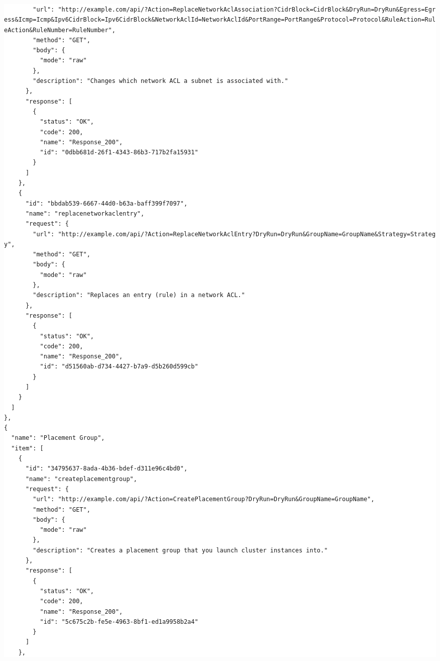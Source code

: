             "url": "http://example.com/api/?Action=ReplaceNetworkAclAssociation?CidrBlock=CidrBlock&DryRun=DryRun&Egress=Egress&Icmp=Icmp&Ipv6CidrBlock=Ipv6CidrBlock&NetworkAclId=NetworkAclId&PortRange=PortRange&Protocol=Protocol&RuleAction=RuleAction&RuleNumber=RuleNumber",
            "method": "GET",
            "body": {
              "mode": "raw"
            },
            "description": "Changes which network ACL a subnet is associated with."
          },
          "response": [
            {
              "status": "OK",
              "code": 200,
              "name": "Response_200",
              "id": "0dbb681d-26f1-4343-86b3-717b2fa15931"
            }
          ]
        },
        {
          "id": "bbdab539-6667-44d0-b63a-baff399f7097",
          "name": "replacenetworkaclentry",
          "request": {
            "url": "http://example.com/api/?Action=ReplaceNetworkAclEntry?DryRun=DryRun&GroupName=GroupName&Strategy=Strategy",
            "method": "GET",
            "body": {
              "mode": "raw"
            },
            "description": "Replaces an entry (rule) in a network ACL."
          },
          "response": [
            {
              "status": "OK",
              "code": 200,
              "name": "Response_200",
              "id": "d51560ab-d734-4427-b7a9-d5b260d599cb"
            }
          ]
        }
      ]
    },
    {
      "name": "Placement Group",
      "item": [
        {
          "id": "34795637-8ada-4b36-bdef-d311e96c4bd0",
          "name": "createplacementgroup",
          "request": {
            "url": "http://example.com/api/?Action=CreatePlacementGroup?DryRun=DryRun&GroupName=GroupName",
            "method": "GET",
            "body": {
              "mode": "raw"
            },
            "description": "Creates a placement group that you launch cluster instances into."
          },
          "response": [
            {
              "status": "OK",
              "code": 200,
              "name": "Response_200",
              "id": "5c675c2b-fe5e-4963-8bf1-ed1a9958b2a4"
            }
          ]
        },
